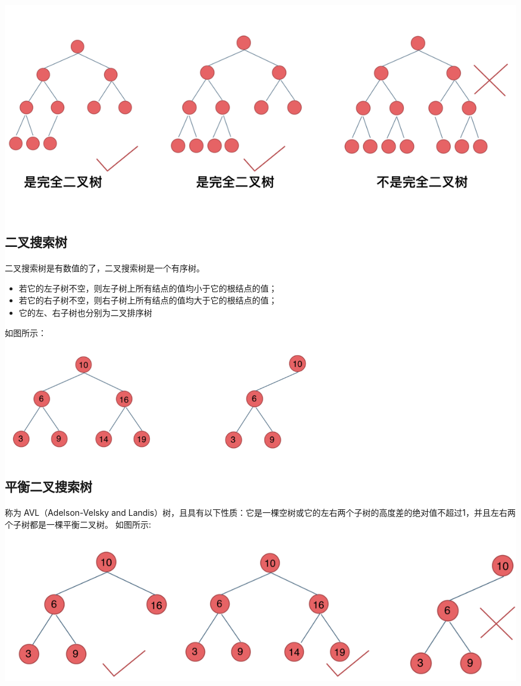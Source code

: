 ![](二叉树.assets/image-20221027193343976.png)

## ⼆叉搜索树

⼆叉搜索树是有数值的了，⼆叉搜索树是⼀个有序树。

+ 若它的左⼦树不空，则左⼦树上所有结点的值均⼩于它的根结点的值；
+ 若它的右⼦树不空，则右⼦树上所有结点的值均⼤于它的根结点的值；
+ 它的左、右⼦树也分别为⼆叉排序树

如图所示：

<img src="二叉树.assets/image-20221027193442717.png" alt="image-20221027193442717" style="zoom:67%;" />

## 平衡⼆叉搜索树

称为 AVL（Adelson-Velsky and Landis）树，且具有以下性质：它是⼀棵空树或它的左右两个⼦树的⾼度差的绝对值不超过1，并且左右两个⼦树都是⼀棵平衡⼆叉树。
如图所示:	

![image-20221027193620075](二叉树.assets/image-20221027193620075.png)
